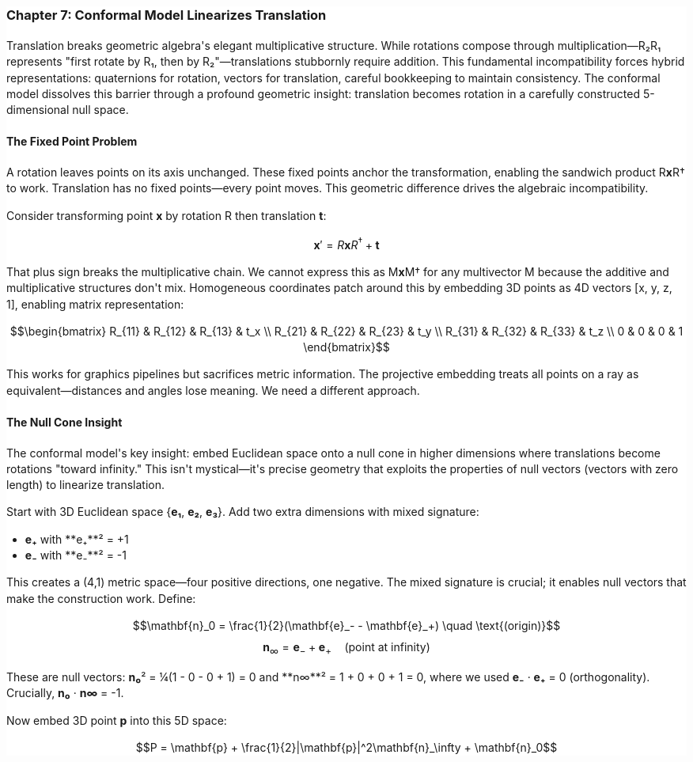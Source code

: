 ### Chapter 7: Conformal Model Linearizes Translation

Translation breaks geometric algebra's elegant multiplicative structure. While rotations compose through multiplication—R₂R₁ represents "first rotate by R₁, then by R₂"—translations stubbornly require addition. This fundamental incompatibility forces hybrid representations: quaternions for rotation, vectors for translation, careful bookkeeping to maintain consistency. The conformal model dissolves this barrier through a profound geometric insight: translation becomes rotation in a carefully constructed 5-dimensional null space.

#### The Fixed Point Problem

A rotation leaves points on its axis unchanged. These fixed points anchor the transformation, enabling the sandwich product R**x**R† to work. Translation has no fixed points—every point moves. This geometric difference drives the algebraic incompatibility.

Consider transforming point **x** by rotation R then translation **t**:

$$\mathbf{x}' = R\mathbf{x}R^{\dagger} + \mathbf{t}$$

That plus sign breaks the multiplicative chain. We cannot express this as M**x**M† for any multivector M because the additive and multiplicative structures don't mix. Homogeneous coordinates patch around this by embedding 3D points as 4D vectors [x, y, z, 1], enabling matrix representation:

$$\begin{bmatrix}
R_{11} & R_{12} & R_{13} & t_x \\
R_{21} & R_{22} & R_{23} & t_y \\
R_{31} & R_{32} & R_{33} & t_z \\
0 & 0 & 0 & 1
\end{bmatrix}$$

This works for graphics pipelines but sacrifices metric information. The projective embedding treats all points on a ray as equivalent—distances and angles lose meaning. We need a different approach.

#### The Null Cone Insight

The conformal model's key insight: embed Euclidean space onto a null cone in higher dimensions where translations become rotations "toward infinity." This isn't mystical—it's precise geometry that exploits the properties of null vectors (vectors with zero length) to linearize translation.

Start with 3D Euclidean space {**e₁**, **e₂**, **e₃**}. Add two extra dimensions with mixed signature:
- **e₊** with **e₊**² = +1
- **e₋** with **e₋**² = -1

This creates a (4,1) metric space—four positive directions, one negative. The mixed signature is crucial; it enables null vectors that make the construction work. Define:

$$\mathbf{n}_0 = \frac{1}{2}(\mathbf{e}_- - \mathbf{e}_+) \quad \text{(origin)}$$
$$\mathbf{n}_\infty = \mathbf{e}_- + \mathbf{e}_+ \quad \text{(point at infinity)}$$

These are null vectors: **n₀**² = ¼(1 - 0 - 0 + 1) = 0 and **n∞**² = 1 + 0 + 0 + 1 = 0, where we used **e₋** · **e₊** = 0 (orthogonality). Crucially, **n₀** · **n∞** = -1.

Now embed 3D point **p** into this 5D space:

$$P = \mathbf{p} + \frac{1}{2}|\mathbf{p}|^2\mathbf{n}_\infty + \mathbf{n}_0$$
